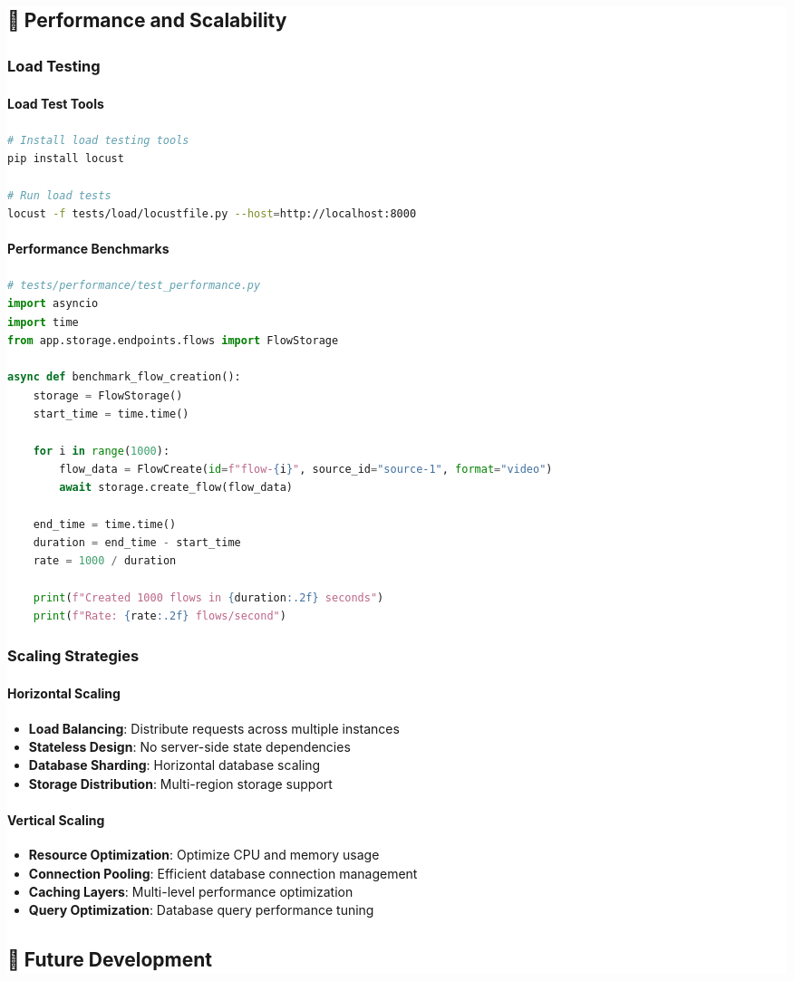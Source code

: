 ## 🚀 **Performance and Scalability**

### **Load Testing**

#### **Load Test Tools**
```bash
# Install load testing tools
pip install locust

# Run load tests
locust -f tests/load/locustfile.py --host=http://localhost:8000
```

#### **Performance Benchmarks**
```python
# tests/performance/test_performance.py
import asyncio
import time
from app.storage.endpoints.flows import FlowStorage

async def benchmark_flow_creation():
    storage = FlowStorage()
    start_time = time.time()
    
    for i in range(1000):
        flow_data = FlowCreate(id=f"flow-{i}", source_id="source-1", format="video")
        await storage.create_flow(flow_data)
    
    end_time = time.time()
    duration = end_time - start_time
    rate = 1000 / duration
    
    print(f"Created 1000 flows in {duration:.2f} seconds")
    print(f"Rate: {rate:.2f} flows/second")
```

### **Scaling Strategies**

#### **Horizontal Scaling**
- **Load Balancing**: Distribute requests across multiple instances
- **Stateless Design**: No server-side state dependencies
- **Database Sharding**: Horizontal database scaling
- **Storage Distribution**: Multi-region storage support

#### **Vertical Scaling**
- **Resource Optimization**: Optimize CPU and memory usage
- **Connection Pooling**: Efficient database connection management
- **Caching Layers**: Multi-level performance optimization
- **Query Optimization**: Database query performance tuning

## 🔮 **Future Development**

